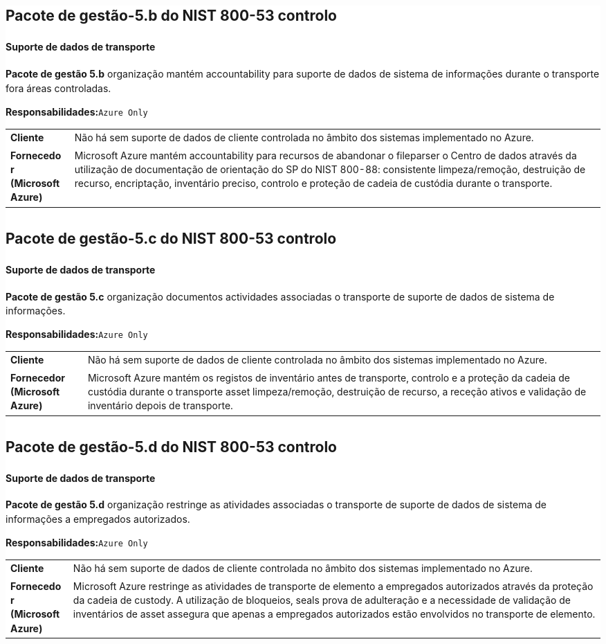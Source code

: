 
 ## <a name="nist-800-53-control-mp-5b"></a>Pacote de gestão-5.b do NIST 800-53 controlo

#### <a name="media-transport"></a>Suporte de dados de transporte

**Pacote de gestão 5.b** organização mantém accountability para suporte de dados de sistema de informações durante o transporte fora áreas controladas.

**Responsabilidades:**`Azure Only`

|||
|---|---|
| **Cliente** | Não há sem suporte de dados de cliente controlada no âmbito dos sistemas implementado no Azure. |
| **Fornecedor (Microsoft Azure)** | Microsoft Azure mantém accountability para recursos de abandonar o fileparser o Centro de dados através da utilização de documentação de orientação do SP do NIST 800-88: consistente limpeza/remoção, destruição de recurso, encriptação, inventário preciso, controlo e proteção de cadeia de custódia durante o transporte. |


 ## <a name="nist-800-53-control-mp-5c"></a>Pacote de gestão-5.c do NIST 800-53 controlo

#### <a name="media-transport"></a>Suporte de dados de transporte

**Pacote de gestão 5.c** organização documentos actividades associadas o transporte de suporte de dados de sistema de informações.

**Responsabilidades:**`Azure Only`

|||
|---|---|
| **Cliente** | Não há sem suporte de dados de cliente controlada no âmbito dos sistemas implementado no Azure. |
| **Fornecedor (Microsoft Azure)** | Microsoft Azure mantém os registos de inventário antes de transporte, controlo e a proteção da cadeia de custódia durante o transporte asset limpeza/remoção, destruição de recurso, a receção ativos e validação de inventário depois de transporte. |


 ## <a name="nist-800-53-control-mp-5d"></a>Pacote de gestão-5.d do NIST 800-53 controlo

#### <a name="media-transport"></a>Suporte de dados de transporte

**Pacote de gestão 5.d** organização restringe as atividades associadas o transporte de suporte de dados de sistema de informações a empregados autorizados.

**Responsabilidades:**`Azure Only`

|||
|---|---|
| **Cliente** | Não há sem suporte de dados de cliente controlada no âmbito dos sistemas implementado no Azure. |
| **Fornecedor (Microsoft Azure)** | Microsoft Azure restringe as atividades de transporte de elemento a empregados autorizados através da proteção da cadeia de custody. A utilização de bloqueios, seals prova de adulteração e a necessidade de validação de inventários de asset assegura que apenas a empregados autorizados estão envolvidos no transporte de elemento. |
